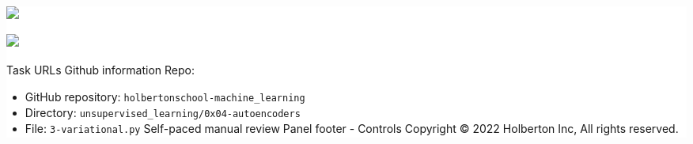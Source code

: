 ![](https://holbertonintranet.s3.amazonaws.com/uploads/medias/2020/6/746ae5925f1f5dd60ebd3e5e2df45bfeb955f939.png?X-Amz-Algorithm=AWS4-HMAC-SHA256&X-Amz-Credential=AKIARDDGGGOU5BHMTQX4%2F20221002%2Fus-east-1%2Fs3%2Faws4_request&X-Amz-Date=20221002T195617Z&X-Amz-Expires=86400&X-Amz-SignedHeaders=host&X-Amz-Signature=698dc61017046cc740e9a552bc61c71fd6d55c4b81c43005edeccb1de97d5eb3)

![](https://holbertonintranet.s3.amazonaws.com/uploads/medias/2020/6/aa86806adfdc4c2ea7394df066867c47d0beaf93.png?X-Amz-Algorithm=AWS4-HMAC-SHA256&X-Amz-Credential=AKIARDDGGGOU5BHMTQX4%2F20221002%2Fus-east-1%2Fs3%2Faws4_request&X-Amz-Date=20221002T195617Z&X-Amz-Expires=86400&X-Amz-SignedHeaders=host&X-Amz-Signature=d1693f5ce3b1676bce3129b419d61252ec4246bb6cee16e3aad2f7b85b02e211)

Task URLs Github information Repo:

- GitHub repository: `holbertonschool-machine_learning`
- Directory: `unsupervised_learning/0x04-autoencoders`
- File: `3-variational.py`
  Self-paced manual review Panel footer - Controls
  Copyright © 2022 Holberton Inc, All rights reserved.
